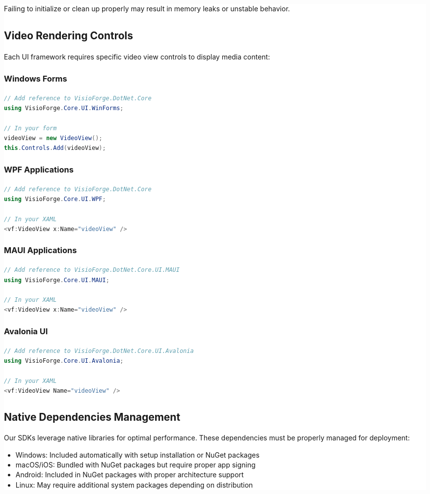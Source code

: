 Failing to initialize or clean up properly may result in memory leaks or unstable behavior.

## Video Rendering Controls

Each UI framework requires specific video view controls to display media content:

### Windows Forms

```csharp
// Add reference to VisioForge.DotNet.Core
using VisioForge.Core.UI.WinForms;

// In your form
videoView = new VideoView();
this.Controls.Add(videoView);
```

### WPF Applications

```csharp
// Add reference to VisioForge.DotNet.Core
using VisioForge.Core.UI.WPF;

// In your XAML
<vf:VideoView x:Name="videoView" />
```

### MAUI Applications

```csharp
// Add reference to VisioForge.DotNet.Core.UI.MAUI
using VisioForge.Core.UI.MAUI;

// In your XAML
<vf:VideoView x:Name="videoView" />
```

### Avalonia UI

```csharp
// Add reference to VisioForge.DotNet.Core.UI.Avalonia
using VisioForge.Core.UI.Avalonia;

// In your XAML
<vf:VideoView Name="videoView" />
```

## Native Dependencies Management

Our SDKs leverage native libraries for optimal performance. These dependencies must be properly managed for deployment:

- Windows: Included automatically with setup installation or NuGet packages
- macOS/iOS: Bundled with NuGet packages but require proper app signing
- Android: Included in NuGet packages with proper architecture support
- Linux: May require additional system packages depending on distribution
